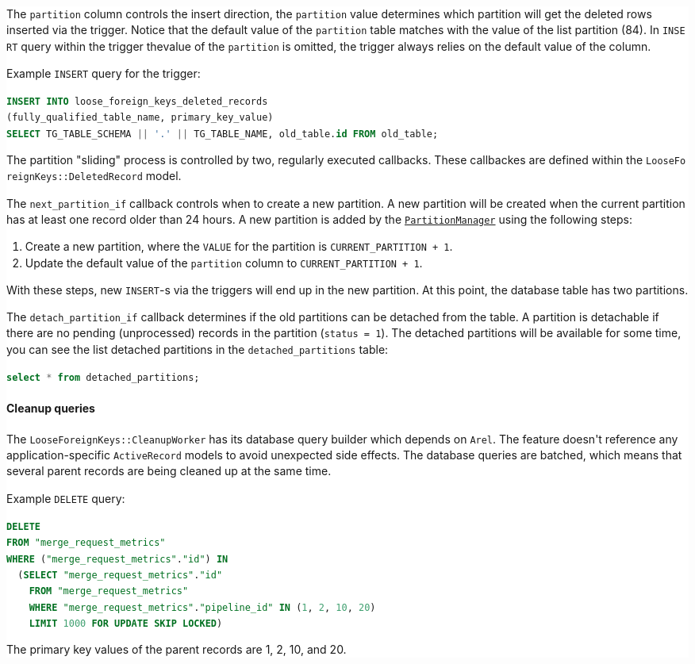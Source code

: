 The `partition` column controls the insert direction, the `partition` value determines which
partition will get the deleted rows inserted via the trigger. Notice that the default value of
the `partition` table matches with the value of the list partition (84). In `INSERT` query
within the trigger thevalue of the `partition` is omitted, the trigger always relies on the
default value of the column.

Example `INSERT` query for the trigger:

```sql
INSERT INTO loose_foreign_keys_deleted_records
(fully_qualified_table_name, primary_key_value)
SELECT TG_TABLE_SCHEMA || '.' || TG_TABLE_NAME, old_table.id FROM old_table;
```

The partition "sliding" process is controlled by two, regularly executed callbacks. These
callbackes are defined within the `LooseForeignKeys::DeletedRecord` model.

The `next_partition_if` callback controls when to create a new partition. A new partition will
be created when the current partition has at least one record older than 24 hours. A new partition
is added by the [`PartitionManager`](https://gitlab.com/gitlab-org/gitlab/-/blob/master/lib/gitlab/database/partitioning/partition_manager.rb)
using the following steps:

1. Create a new partition, where the `VALUE` for the partition is `CURRENT_PARTITION + 1`.
1. Update the default value of the `partition` column to `CURRENT_PARTITION + 1`.

With these steps, new `INSERT`-s via the triggers will end up in the new partition. At this point,
the database table has two partitions.

The `detach_partition_if` callback determines if the old partitions can be detached from the table.
A partition is detachable if there are no pending (unprocessed) records in the partition
(`status = 1`). The detached partitions will be available for some time, you can see the list
detached partitions in the `detached_partitions` table:

```sql
select * from detached_partitions;
```

#### Cleanup queries

The `LooseForeignKeys::CleanupWorker` has its database query builder which depends on `Arel`.
The feature doesn't reference any application-specific `ActiveRecord` models to avoid unexpected
side effects. The database queries are batched, which means that several parent records are being
cleaned up at the same time.

Example `DELETE` query:

```sql
DELETE
FROM "merge_request_metrics"
WHERE ("merge_request_metrics"."id") IN
  (SELECT "merge_request_metrics"."id"
    FROM "merge_request_metrics"
    WHERE "merge_request_metrics"."pipeline_id" IN (1, 2, 10, 20)
    LIMIT 1000 FOR UPDATE SKIP LOCKED)
```

The primary key values of the parent records are 1, 2, 10, and 20.
